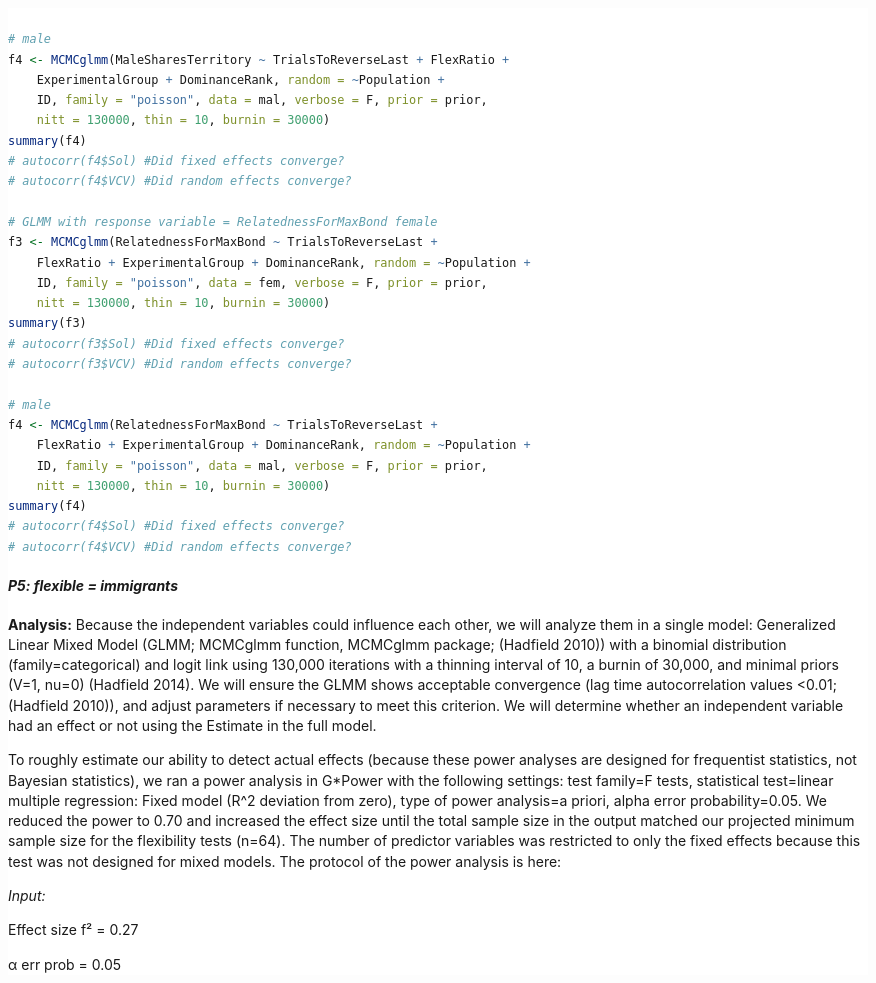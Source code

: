 ``` r

# male
f4 <- MCMCglmm(MaleSharesTerritory ~ TrialsToReverseLast + FlexRatio + 
    ExperimentalGroup + DominanceRank, random = ~Population + 
    ID, family = "poisson", data = mal, verbose = F, prior = prior, 
    nitt = 130000, thin = 10, burnin = 30000)
summary(f4)
# autocorr(f4$Sol) #Did fixed effects converge?
# autocorr(f4$VCV) #Did random effects converge?

# GLMM with response variable = RelatednessForMaxBond female
f3 <- MCMCglmm(RelatednessForMaxBond ~ TrialsToReverseLast + 
    FlexRatio + ExperimentalGroup + DominanceRank, random = ~Population + 
    ID, family = "poisson", data = fem, verbose = F, prior = prior, 
    nitt = 130000, thin = 10, burnin = 30000)
summary(f3)
# autocorr(f3$Sol) #Did fixed effects converge?
# autocorr(f3$VCV) #Did random effects converge?

# male
f4 <- MCMCglmm(RelatednessForMaxBond ~ TrialsToReverseLast + 
    FlexRatio + ExperimentalGroup + DominanceRank, random = ~Population + 
    ID, family = "poisson", data = mal, verbose = F, prior = prior, 
    nitt = 130000, thin = 10, burnin = 30000)
summary(f4)
# autocorr(f4$Sol) #Did fixed effects converge?
# autocorr(f4$VCV) #Did random effects converge?
```

#### *P5: flexible = immigrants*

**Analysis:** Because the independent variables could influence each other, we will analyze them in a single model: Generalized Linear Mixed Model (GLMM; MCMCglmm function, MCMCglmm package; (Hadfield 2010)) with a binomial distribution (family=categorical) and logit link using 130,000 iterations with a thinning interval of 10, a burnin of 30,000, and minimal priors (V=1, nu=0) (Hadfield 2014). We will ensure the GLMM shows acceptable convergence (lag time autocorrelation values &lt;0.01; (Hadfield 2010)), and adjust parameters if necessary to meet this criterion. We will determine whether an independent variable had an effect or not using the Estimate in the full model.

To roughly estimate our ability to detect actual effects (because these power analyses are designed for frequentist statistics, not Bayesian statistics), we ran a power analysis in G\*Power with the following settings: test family=F tests, statistical test=linear multiple regression: Fixed model (R^2 deviation from zero), type of power analysis=a priori, alpha error probability=0.05. We reduced the power to 0.70 and increased the effect size until the total sample size in the output matched our projected minimum sample size for the flexibility tests (n=64). The number of predictor variables was restricted to only the fixed effects because this test was not designed for mixed models. The protocol of the power analysis is here:

*Input:*

Effect size f² = 0.27

α err prob = 0.05
